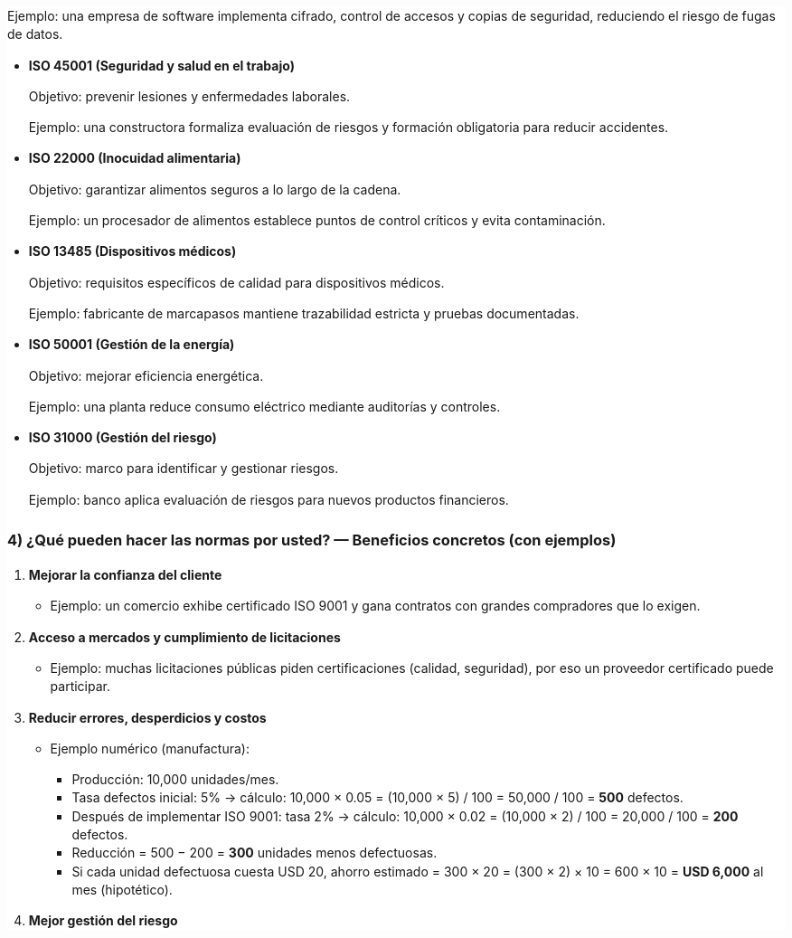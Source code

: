   Ejemplo: una empresa de software implementa cifrado, control de accesos y copias de seguridad, reduciendo el riesgo de fugas de datos.

- **ISO 45001 (Seguridad y salud en el trabajo)**

  Objetivo: prevenir lesiones y enfermedades laborales.

  Ejemplo: una constructora formaliza evaluación de riesgos y formación obligatoria para reducir accidentes.

- **ISO 22000 (Inocuidad alimentaria)**

  Objetivo: garantizar alimentos seguros a lo largo de la cadena.

  Ejemplo: un procesador de alimentos establece puntos de control críticos y evita contaminación.

- **ISO 13485 (Dispositivos médicos)**

  Objetivo: requisitos específicos de calidad para dispositivos médicos.

  Ejemplo: fabricante de marcapasos mantiene trazabilidad estricta y pruebas documentadas.

- **ISO 50001 (Gestión de la energía)**

  Objetivo: mejorar eficiencia energética.

  Ejemplo: una planta reduce consumo eléctrico mediante auditorías y controles.

- **ISO 31000 (Gestión del riesgo)**

  Objetivo: marco para identificar y gestionar riesgos.

  Ejemplo: banco aplica evaluación de riesgos para nuevos productos financieros.

### 4) ¿Qué pueden hacer las normas por usted? — Beneficios concretos (con ejemplos)

1. **Mejorar la confianza del cliente**

   - Ejemplo: un comercio exhibe certificado ISO 9001 y gana contratos con grandes compradores que lo exigen.

2. **Acceso a mercados y cumplimiento de licitaciones**

   - Ejemplo: muchas licitaciones públicas piden certificaciones (calidad, seguridad), por eso un proveedor certificado puede participar.

3. **Reducir errores, desperdicios y costos**

   - Ejemplo numérico (manufactura):

     - Producción: 10,000 unidades/mes.
     - Tasa defectos inicial: 5% → cálculo: 10,000 × 0.05 = (10,000 × 5) / 100 = 50,000 / 100 = **500** defectos.
     - Después de implementar ISO 9001: tasa 2% → cálculo: 10,000 × 0.02 = (10,000 × 2) / 100 = 20,000 / 100 = **200** defectos.
     - Reducción = 500 − 200 = **300** unidades menos defectuosas.
     - Si cada unidad defectuosa cuesta USD 20, ahorro estimado = 300 × 20 = (300 × 2) × 10 = 600 × 10 = **USD 6,000** al mes (hipotético).

4. **Mejor gestión del riesgo**
